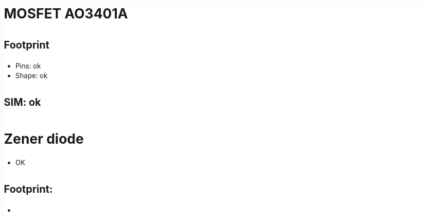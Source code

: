 # MOSFET AO3401A

## Footprint
- Pins: ok
- Shape: ok

## SIM: ok

# Zener diode
- OK
## Footprint: 
- 
